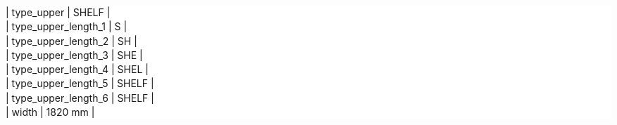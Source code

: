 | type_upper | SHELF |  
| type_upper_length_1 | S |  
| type_upper_length_2 | SH |  
| type_upper_length_3 | SHE |  
| type_upper_length_4 | SHEL |  
| type_upper_length_5 | SHELF |  
| type_upper_length_6 | SHELF |  
| width | 1820 mm |  
